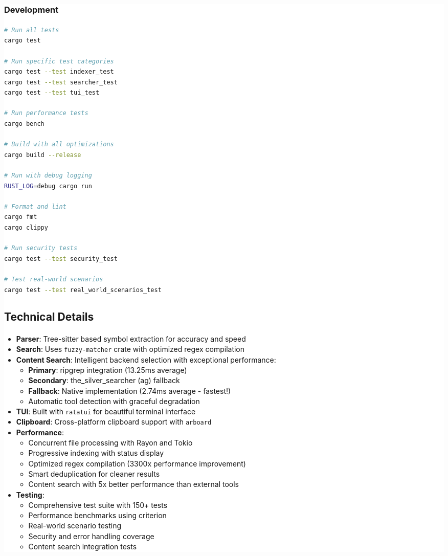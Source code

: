 ### Development

```bash
# Run all tests
cargo test

# Run specific test categories
cargo test --test indexer_test
cargo test --test searcher_test
cargo test --test tui_test

# Run performance tests
cargo bench

# Build with all optimizations
cargo build --release

# Run with debug logging
RUST_LOG=debug cargo run

# Format and lint
cargo fmt
cargo clippy

# Run security tests
cargo test --test security_test

# Test real-world scenarios
cargo test --test real_world_scenarios_test
```

## Technical Details

- **Parser**: Tree-sitter based symbol extraction for accuracy and speed
- **Search**: Uses `fuzzy-matcher` crate with optimized regex compilation
- **Content Search**: Intelligent backend selection with exceptional performance:
  - **Primary**: ripgrep integration (13.25ms average)
  - **Secondary**: the_silver_searcher (ag) fallback
  - **Fallback**: Native implementation (2.74ms average - fastest!)
  - Automatic tool detection with graceful degradation
- **TUI**: Built with `ratatui` for beautiful terminal interface
- **Clipboard**: Cross-platform clipboard support with `arboard`
- **Performance**:
  - Concurrent file processing with Rayon and Tokio
  - Progressive indexing with status display
  - Optimized regex compilation (3300x performance improvement)
  - Smart deduplication for cleaner results
  - Content search with 5x better performance than external tools
- **Testing**:
  - Comprehensive test suite with 150+ tests
  - Performance benchmarks using criterion
  - Real-world scenario testing
  - Security and error handling coverage
  - Content search integration tests
